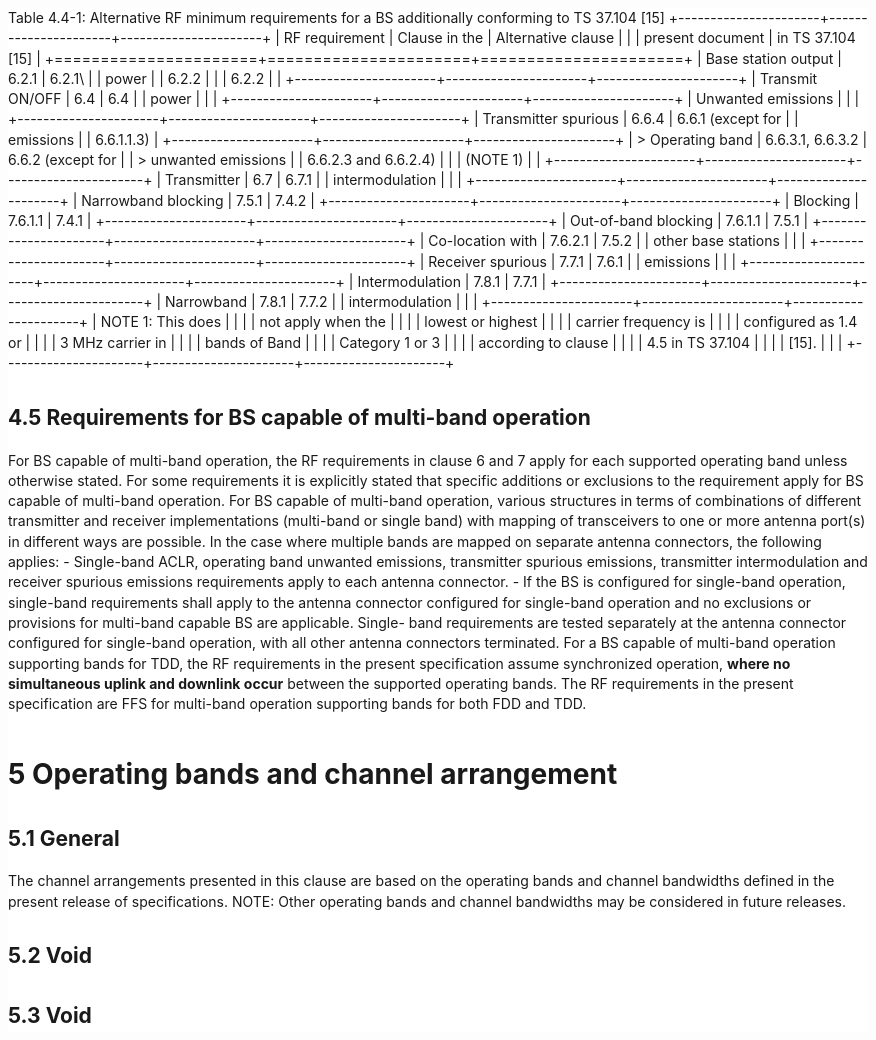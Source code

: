 Table 4.4-1: Alternative RF minimum requirements for a BS additionally
conforming to TS 37.104 [15]
+----------------------+----------------------+----------------------+ | RF requirement | Clause in the | Alternative clause | | | present document | in TS 37.104 [15] | +======================+======================+======================+ | Base station output | 6.2.1 | 6.2.1\ | | power | | 6.2.2 | | | 6.2.2 | | +----------------------+----------------------+----------------------+ | Transmit ON/OFF | 6.4 | 6.4 | | power | | | +----------------------+----------------------+----------------------+ | Unwanted emissions | | | +----------------------+----------------------+----------------------+ | Transmitter spurious | 6.6.4 | 6.6.1 (except for | | emissions | | 6.6.1.1.3) | +----------------------+----------------------+----------------------+ | > Operating band | 6.6.3.1, 6.6.3.2 | 6.6.2 (except for | | > unwanted emissions | | 6.6.2.3 and 6.6.2.4) | | | (NOTE 1) | | +----------------------+----------------------+----------------------+ | Transmitter | 6.7 | 6.7.1 | | intermodulation | | | +----------------------+----------------------+----------------------+ | Narrowband blocking | 7.5.1 | 7.4.2 | +----------------------+----------------------+----------------------+ | Blocking | 7.6.1.1 | 7.4.1 | +----------------------+----------------------+----------------------+ | Out-of-band blocking | 7.6.1.1 | 7.5.1 | +----------------------+----------------------+----------------------+ | Co-location with | 7.6.2.1 | 7.5.2 | | other base stations | | | +----------------------+----------------------+----------------------+ | Receiver spurious | 7.7.1 | 7.6.1 | | emissions | | | +----------------------+----------------------+----------------------+ | Intermodulation | 7.8.1 | 7.7.1 | +----------------------+----------------------+----------------------+ | Narrowband | 7.8.1 | 7.7.2 | | intermodulation | | | +----------------------+----------------------+----------------------+ | NOTE 1: This does | | | | not apply when the | | | | lowest or highest | | | | carrier frequency is | | | | configured as 1.4 or | | | | 3 MHz carrier in | | | | bands of Band | | | | Category 1 or 3 | | | | according to clause | | | | 4.5 in TS 37.104 | | | | [15]. | | | +----------------------+----------------------+----------------------+
## 4.5 Requirements for BS capable of multi-band operation
For BS capable of multi-band operation, the RF requirements in clause 6 and 7
apply for each supported operating band unless otherwise stated. For some
requirements it is explicitly stated that specific additions or exclusions to
the requirement apply for BS capable of multi-band operation.
For BS capable of multi-band operation, various structures in terms of
combinations of different transmitter and receiver implementations (multi-band
or single band) with mapping of transceivers to one or more antenna port(s) in
different ways are possible. In the case where multiple bands are mapped on
separate antenna connectors, the following applies:
\- Single-band ACLR, operating band unwanted emissions, transmitter spurious
emissions, transmitter intermodulation and receiver spurious emissions
requirements apply to each antenna connector.
\- If the BS is configured for single-band operation, single-band requirements
shall apply to the antenna connector configured for single-band operation and
no exclusions or provisions for multi-band capable BS are applicable. Single-
band requirements are tested separately at the antenna connector configured
for single-band operation, with all other antenna connectors terminated.
For a BS capable of multi-band operation supporting bands for TDD, the RF
requirements in the present specification assume synchronized operation,
**where no simultaneous uplink and downlink occur** between the supported
operating bands.
The RF requirements in the present specification are FFS for multi-band
operation supporting bands for both FDD and TDD.
# 5 Operating bands and channel arrangement
## 5.1 General
The channel arrangements presented in this clause are based on the operating
bands and channel bandwidths defined in the present release of specifications.
NOTE: Other operating bands and channel bandwidths may be considered in future
releases.
## 5.2 Void
## 5.3 Void